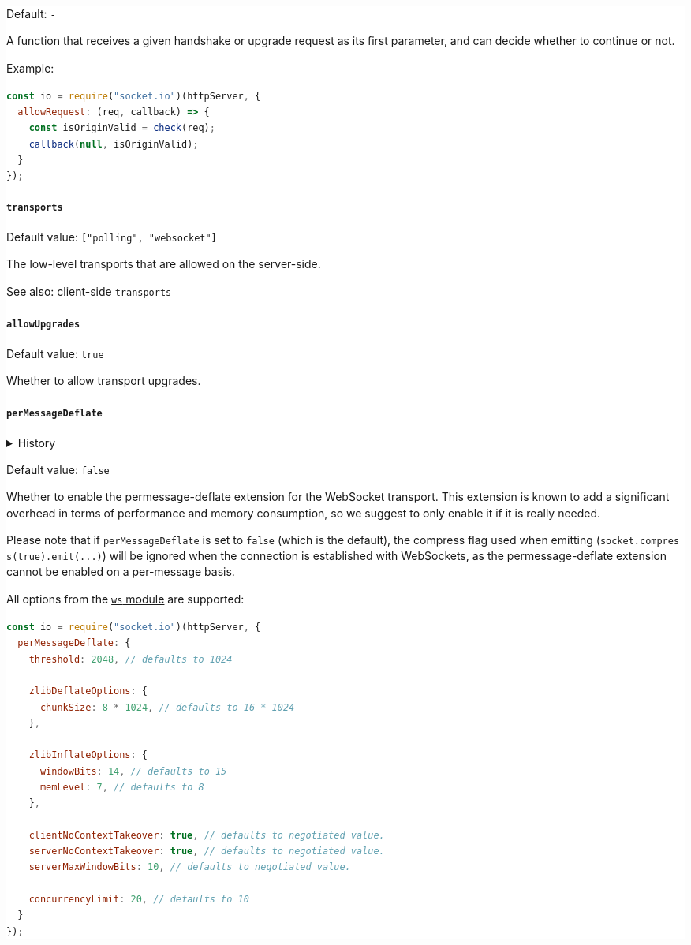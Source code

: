 Default: `-`

A function that receives a given handshake or upgrade request as its first parameter, and can decide whether to continue or not.

Example:

```js
const io = require("socket.io")(httpServer, {
  allowRequest: (req, callback) => {
    const isOriginValid = check(req);
    callback(null, isOriginValid);
  }
});
```

#### `transports`

Default value: `["polling", "websocket"]`

The low-level transports that are allowed on the server-side.

See also: client-side [`transports`](/docs/v3/client-initialization/#transports)

#### `allowUpgrades`

Default value: `true`

Whether to allow transport upgrades.

#### `perMessageDeflate`

<details class="changelog"><summary>History</summary></details>

Default value: `false`

Whether to enable the [permessage-deflate extension](https://tools.ietf.org/html/draft-ietf-hybi-permessage-compression-19) for the WebSocket transport. This extension is known to add a significant overhead in terms of performance and memory consumption, so we suggest to only enable it if it is really needed.

Please note that if `perMessageDeflate` is set to `false` (which is the default), the compress flag used when emitting (`socket.compress(true).emit(...)`) will be ignored when the connection is established with WebSockets, as the permessage-deflate extension cannot be enabled on a per-message basis.

All options from the [`ws` module](https://github.com/websockets/ws/blob/master/README.md#websocket-compression) are supported:

```js
const io = require("socket.io")(httpServer, {
  perMessageDeflate: {
    threshold: 2048, // defaults to 1024

    zlibDeflateOptions: {
      chunkSize: 8 * 1024, // defaults to 16 * 1024
    },

    zlibInflateOptions: {
      windowBits: 14, // defaults to 15
      memLevel: 7, // defaults to 8
    },

    clientNoContextTakeover: true, // defaults to negotiated value.
    serverNoContextTakeover: true, // defaults to negotiated value.
    serverMaxWindowBits: 10, // defaults to negotiated value.

    concurrencyLimit: 20, // defaults to 10
  }
});
```